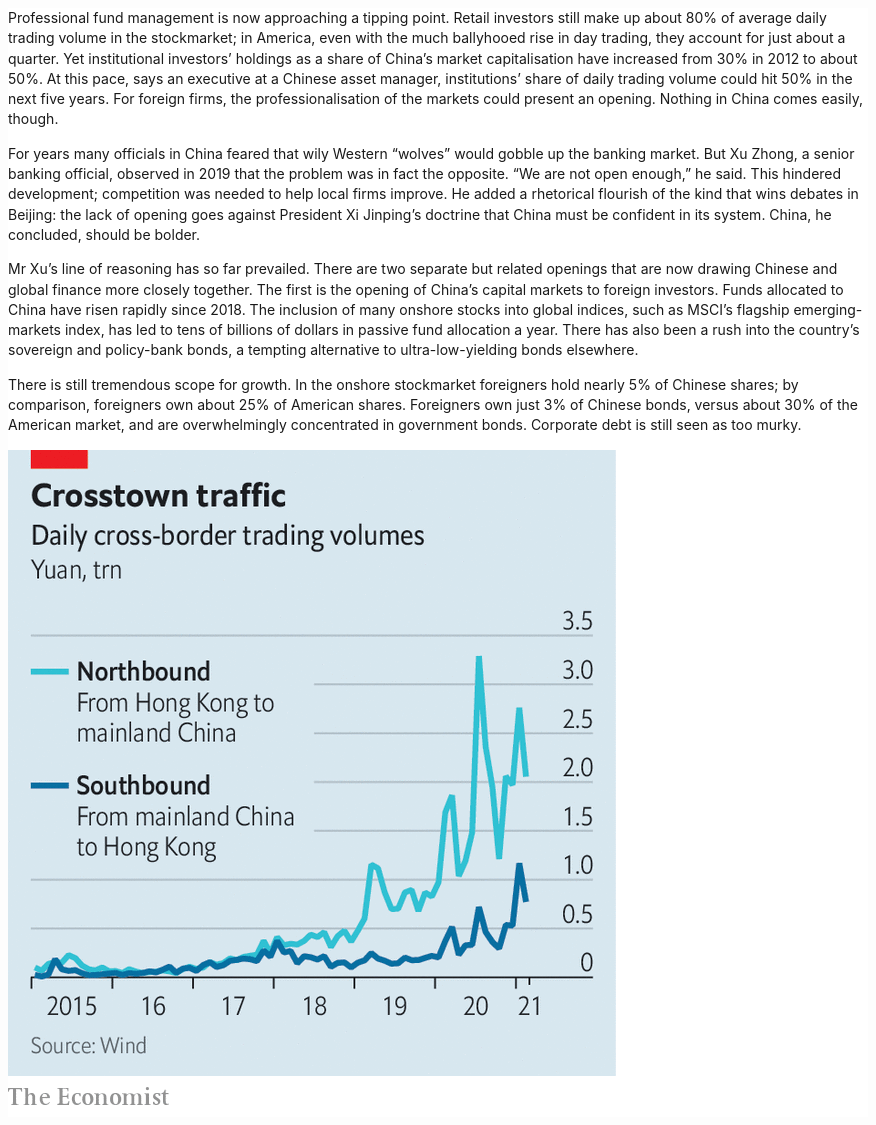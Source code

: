 Professional fund management is now approaching a tipping point. Retail investors still make up about 80% of average daily trading volume in the stockmarket; in America, even with the much ballyhooed rise in day trading, they account for just about a quarter. Yet institutional investors’ holdings as a share of China’s market capitalisation have increased from 30% in 2012 to about 50%. At this pace, says an executive at a Chinese asset manager, institutions’ share of daily trading volume could hit 50% in the next five years. For foreign firms, the professionalisation of the markets could present an opening. Nothing in China comes easily, though.


For years many officials in China feared that wily Western “wolves” would gobble up the banking market. But Xu Zhong, a senior banking official, observed in 2019 that the problem was in fact the opposite. “We are not open enough,” he said. This hindered development; competition was needed to help local firms improve. He added a rhetorical flourish of the kind that wins debates in Beijing: the lack of opening goes against President Xi Jinping’s doctrine that China must be confident in its system. China, he concluded, should be bolder. 


Mr Xu’s line of reasoning has so far prevailed. There are two separate but related openings that are now drawing Chinese and global finance more closely together. The first is the opening of China’s capital markets to foreign investors. Funds allocated to China have risen rapidly since 2018. The inclusion of many onshore stocks into global indices, such as MSCI’s flagship emerging-markets index, has led to tens of billions of dollars in passive fund allocation a year. There has also been a rush into the country’s sovereign and policy-bank bonds, a tempting alternative to ultra-low-yielding bonds elsewhere.


There is still tremendous scope for growth. In the onshore stockmarket foreigners hold nearly 5% of Chinese shares; by comparison, foreigners own about 25% of American shares. Foreigners own just 3% of Chinese bonds, versus about 30% of the American market, and are overwhelmingly concentrated in government bonds. Corporate debt is still seen as too murky.

![image](images/20210320_fnc204.png) 
